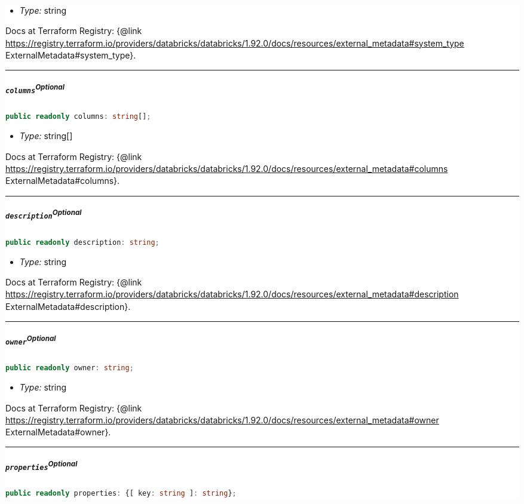 - *Type:* string

Docs at Terraform Registry: {@link https://registry.terraform.io/providers/databricks/databricks/1.92.0/docs/resources/external_metadata#system_type ExternalMetadata#system_type}.

---

##### `columns`<sup>Optional</sup> <a name="columns" id="@cdktf/provider-databricks.externalMetadata.ExternalMetadataConfig.property.columns"></a>

```typescript
public readonly columns: string[];
```

- *Type:* string[]

Docs at Terraform Registry: {@link https://registry.terraform.io/providers/databricks/databricks/1.92.0/docs/resources/external_metadata#columns ExternalMetadata#columns}.

---

##### `description`<sup>Optional</sup> <a name="description" id="@cdktf/provider-databricks.externalMetadata.ExternalMetadataConfig.property.description"></a>

```typescript
public readonly description: string;
```

- *Type:* string

Docs at Terraform Registry: {@link https://registry.terraform.io/providers/databricks/databricks/1.92.0/docs/resources/external_metadata#description ExternalMetadata#description}.

---

##### `owner`<sup>Optional</sup> <a name="owner" id="@cdktf/provider-databricks.externalMetadata.ExternalMetadataConfig.property.owner"></a>

```typescript
public readonly owner: string;
```

- *Type:* string

Docs at Terraform Registry: {@link https://registry.terraform.io/providers/databricks/databricks/1.92.0/docs/resources/external_metadata#owner ExternalMetadata#owner}.

---

##### `properties`<sup>Optional</sup> <a name="properties" id="@cdktf/provider-databricks.externalMetadata.ExternalMetadataConfig.property.properties"></a>

```typescript
public readonly properties: {[ key: string ]: string};
```
